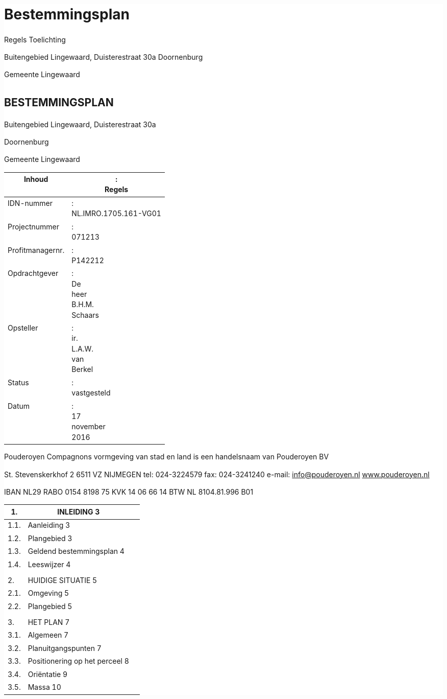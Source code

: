 # Bestemmingsplan

Regels Toelichting

Buitengebied Lingewaard, Duisterestraat 30a Doornenburg

Gemeente Lingewaard

## BESTEMMINGSPLAN

Buitengebied Lingewaard, Duisterestraat 30a

Doornenburg

Gemeente Lingewaard

| Inhoud           | :<br>Regels                          |
|------------------|--------------------------------------|
| IDN-nummer       | :<br>NL.IMRO.1705.161-VG01           |
| Projectnummer    | :<br>071213                          |
| Profitmanagernr. | :<br>P142212                         |
| Opdrachtgever    | :<br>De<br>heer<br>B.H.M.<br>Schaars |
| Opsteller        | :<br>ir.<br>L.A.W.<br>van<br>Berkel  |
| Status           | :<br>vastgesteld                     |
| Datum            | :<br>17<br>november<br>2016          |

Pouderoyen Compagnons vormgeving van stad en land is een handelsnaam van Pouderoyen BV

St. Stevenskerkhof 2 6511 VZ NIJMEGEN tel: 024-3224579 fax: 024-3241240 e-mail: info@pouderoyen.nl www.pouderoyen.nl

IBAN NL29 RABO 0154 8198 75 KVK 14 06 66 14 BTW NL 8104.81.996 B01

| 1.    | INLEIDING  3                                  |  |
|-------|-----------------------------------------------|--|
| 1.1.  | Aanleiding 3                                  |  |
| 1.2.  | Plangebied  3                                 |  |
| 1.3.  | Geldend bestemmingsplan 4                     |  |
| 1.4.  | Leeswijzer  4                                 |  |
|       |                                               |  |
| 2.    | HUIDIGE SITUATIE 5                            |  |
| 2.1.  | Omgeving  5                                   |  |
| 2.2.  | Plangebied  5                                 |  |
|       |                                               |  |
| 3.    | HET PLAN  7                                   |  |
| 3.1.  | Algemeen  7                                   |  |
| 3.2.  | Planuitgangspunten 7                          |  |
| 3.3.  | Positionering op het perceel 8                |  |
| 3.4.  | Oriëntatie 9                                  |  |
| 3.5.  | Massa 10                                      |  |